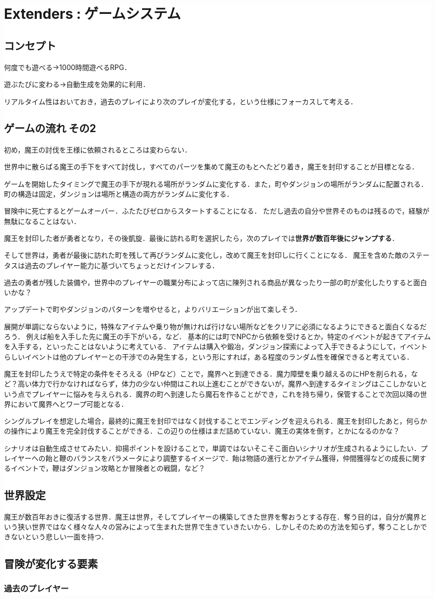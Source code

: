 # Extenders : ゲームシステム

## コンセプト

何度でも遊べる→1000時間遊べるRPG．

遊ぶたびに変わる→自動生成を効果的に利用．

リアルタイム性はおいておき，過去のプレイにより次のプレイが変化する，という仕様にフォーカスして考える．

## ゲームの流れ その2

初め，魔王の討伐を王様に依頼されるところは変わらない．

世界中に散らばる魔王の手下をすべて討伐し，すべてのパーツを集めて魔王のもとへたどり着き，魔王を封印することが目標となる．

ゲームを開始したタイミングで魔王の手下が現れる場所がランダムに変化する．また，町やダンジョンの場所がランダムに配置される．
町の構造は固定，ダンジョンは場所と構造の両方がランダムに変化する．

冒険中に死亡するとゲームオーバー．ふたたびゼロからスタートすることになる．
ただし過去の自分や世界そのものは残るので，経験が無駄になることはない．

魔王を封印した者が勇者となり，その後凱旋．最後に訪れる町を選択したら，次のプレイでは**世界が数百年後にジャンプする**．

そして世界は，勇者が最後に訪れた町を残して再びランダムに変化し，改めて魔王を封印しに行くことになる．
魔王を含めた敵のステータスは過去のプレイヤー能力に基づいてちょっとだけインフレする．

過去の勇者が残した装備や，世界中のプレイヤーの職業分布によって店に陳列される商品が異なったり一部の町が変化したりすると面白いかな？

アップデートで町やダンジョンのパターンを増やせると，よりバリエーションが出て楽しそう．

展開が単調にならないように，特殊なアイテムや乗り物が無ければ行けない場所などをクリアに必須になるようにできると面白くなるだろう．
例えば船を入手した先に魔王の手下がいる，など．
基本的には町でNPCから依頼を受けるとか，特定のイベントが起きてアイテムを入手する，といったことはないように考えている．
アイテムは購入や鍛冶，ダンジョン探索によって入手できるようにして，イベントらしいイベントは他のプレイヤーとの干渉でのみ発生する，という形にすれば，ある程度のランダム性を確保できると考えている．

魔王を封印したうえで特定の条件をそろえる（HPなど）ことで，魔界へと到達できる．魔力障壁を乗り越えるのにHPを削られる，など？高い体力で行かなければならず，体力の少ない仲間はこれ以上進むことができないが，魔界へ到達するタイミングはここしかないという点でプレイヤーに悩みを与えられる．魔界の町へ到達したら魔石を作ることができ，これを持ち帰り，保管することで次回以降の世界において魔界へとワープ可能となる．

シングルプレイを想定した場合，最終的に魔王を封印ではなく討伐することでエンディングを迎えられる．魔王を封印したあと，何らかの操作により魔王を完全討伐することができる．この辺りの仕様はまだ詰めていない．魔王の実体を倒す，とかになるのかな？

シナリオは自動生成させてみたい．抑揚ポイントを設けることで，単調ではないそこそこ面白いシナリオが生成されるようにしたい．プレイヤーへの飴と鞭のバランスをパラメータにより調整するイメージで．飴は物語の進行とかアイテム獲得，仲間獲得などの成長に関するイベントで，鞭はダンジョン攻略とか冒険者との戦闘，など？

## 世界設定

魔王が数百年おきに復活する世界．魔王は世界，そしてプレイヤーの構築してきた世界を奪おうとする存在．奪う目的は，自分が魔界という狭い世界ではなく様々な人々の営みによって生まれた世界で生きていきたいから．しかしそのための方法を知らず，奪うことしかできないという悲しい一面を持つ．

## 冒険が変化する要素

### 過去のプレイヤー
